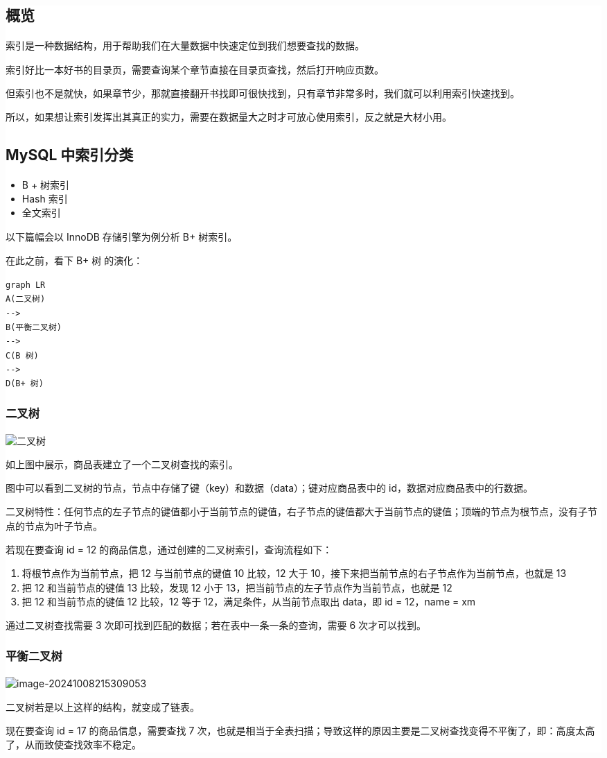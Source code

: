 ## 概览

索引是一种数据结构，用于帮助我们在大量数据中快速定位到我们想要查找的数据。

索引好比一本好书的目录页，需要查询某个章节直接在目录页查找，然后打开响应页数。

但索引也不是就快，如果章节少，那就直接翻开书找即可很快找到，只有章节非常多时，我们就可以利用索引快速找到。

所以，如果想让索引发挥出其真正的实力，需要在数据量大之时才可放心使用索引，反之就是大材小用。

## MySQL 中索引分类

* B + 树索引
* Hash 索引
* 全文索引

以下篇幅会以 InnoDB 存储引擎为例分析 B+ 树索引。

在此之前，看下 B+ 树 的演化：

```mermaid
graph LR
A(二叉树)
-->
B(平衡二叉树)
-->
C(B 树)
--> 
D(B+ 树)
```

### 二叉树

![二叉树](https://zhzcc.oss-cn-hangzhou.aliyuncs.com/202410082145167.png)

如上图中展示，商品表建立了一个二叉树查找的索引。

图中可以看到二叉树的节点，节点中存储了键（key）和数据（data）；键对应商品表中的 id，数据对应商品表中的行数据。

二叉树特性：任何节点的左子节点的键值都小于当前节点的键值，右子节点的键值都大于当前节点的键值；顶端的节点为根节点，没有子节点的节点为叶子节点。

若现在要查询 id = 12 的商品信息，通过创建的二叉树索引，查询流程如下：

1. 将根节点作为当前节点，把 12 与当前节点的键值 10 比较，12 大于 10，接下来把当前节点的右子节点作为当前节点，也就是 13
2. 把 12 和当前节点的键值 13 比较，发现 12 小于 13，把当前节点的左子节点作为当前节点，也就是 12
3. 把 12 和当前节点的键值 12 比较，12 等于 12，满足条件，从当前节点取出 data，即 id = 12，name = xm

通过二叉树查找需要 3 次即可找到匹配的数据；若在表中一条一条的查询，需要 6 次才可以找到。

### 平衡二叉树

![image-20241008215309053](https://zhzcc.oss-cn-hangzhou.aliyuncs.com/202410082153090.png)

二叉树若是以上这样的结构，就变成了链表。

现在要查询 id = 17 的商品信息，需要查找 7 次，也就是相当于全表扫描；导致这样的原因主要是二叉树查找变得不平衡了，即：高度太高了，从而致使查找效率不稳定。

